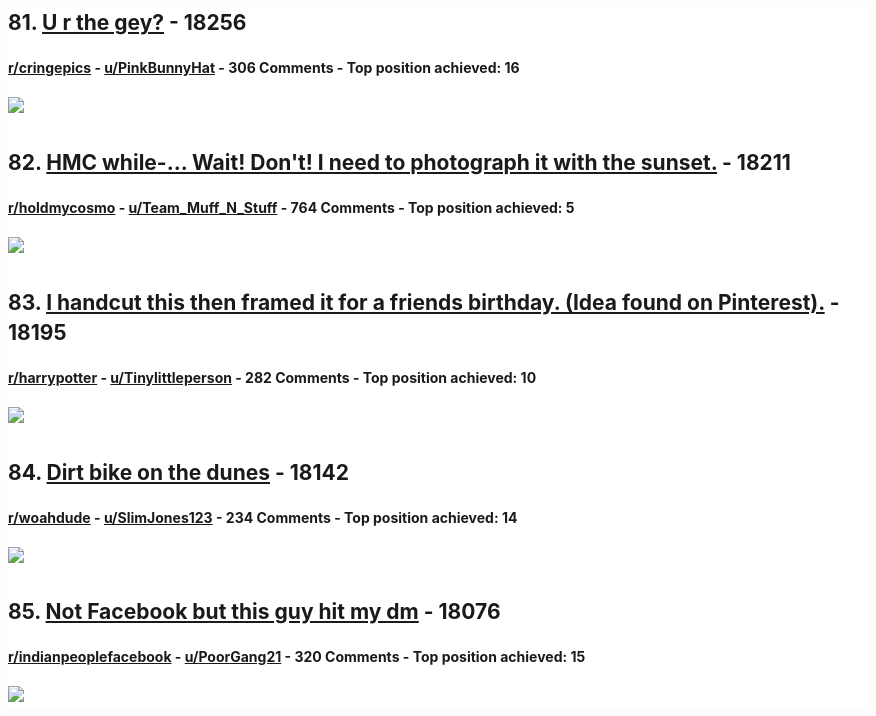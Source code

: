 ## 81. [U r the gey?](http://reddit.com/r/cringepics/comments/84w9iz/u_r_the_gey/) - 18256
#### [r/cringepics](http://reddit.com/r/cringepics) - [u/PinkBunnyHat](http://reddit.com/u/PinkBunnyHat) - 306 Comments - Top position achieved: 16

<a href="https://i.redd.it/gn82a4vy85m01.jpg"><img src="https://b.thumbs.redditmedia.com/wtgdjU_ryLeeTKKuD6biTnAI5i9oJZ4x9RW0KClxfOg.jpg"></img></a>

## 82. [HMC while-... Wait! Don't! I need to photograph it with the sunset.](http://reddit.com/r/holdmycosmo/comments/84z5s8/hmc_while_wait_dont_i_need_to_photograph_it_with/) - 18211
#### [r/holdmycosmo](http://reddit.com/r/holdmycosmo) - [u/Team_Muff_N_Stuff](http://reddit.com/u/Team_Muff_N_Stuff) - 764 Comments - Top position achieved: 5

<a href="https://v.redd.it/f6zbkwfn57m01"><img src="https://b.thumbs.redditmedia.com/67i6z8-BcmUanTY3oMrYOThELThLWY9BJmtFEr1tquE.jpg"></img></a>

## 83. [I handcut this then framed it for a friends birthday. (Idea found on Pinterest).](http://reddit.com/r/harrypotter/comments/84uoqo/i_handcut_this_then_framed_it_for_a_friends/) - 18195
#### [r/harrypotter](http://reddit.com/r/harrypotter) - [u/Tinylittleperson](http://reddit.com/u/Tinylittleperson) - 282 Comments - Top position achieved: 10

<a href="https://i.redd.it/qgybysax04m01.jpg"><img src="https://b.thumbs.redditmedia.com/KSX3n2ioaVDnEiDmL_nrUFQc2a6T1O_ANQZJcmePxzk.jpg"></img></a>

## 84. [Dirt bike on the dunes](http://reddit.com/r/woahdude/comments/84uyej/dirt_bike_on_the_dunes/) - 18142
#### [r/woahdude](http://reddit.com/r/woahdude) - [u/SlimJones123](http://reddit.com/u/SlimJones123) - 234 Comments - Top position achieved: 14

<a href="https://gfycat.com/HugeUnhealthyAtlanticspadefish"><img src="https://a.thumbs.redditmedia.com/GTesimtLHMtIVSn3-mpbXh2WNCPP_XlFKExy9N2pIL4.jpg"></img></a>

## 85. [Not Facebook but this guy hit my dm](http://reddit.com/r/indianpeoplefacebook/comments/84rfsb/not_facebook_but_this_guy_hit_my_dm/) - 18076
#### [r/indianpeoplefacebook](http://reddit.com/r/indianpeoplefacebook) - [u/PoorGang21](http://reddit.com/u/PoorGang21) - 320 Comments - Top position achieved: 15

<a href="https://i.redd.it/m9skc3rhs0m01.jpg"><img src="https://b.thumbs.redditmedia.com/cAirtKd6RUJA3ljRp9dk6BlYQrE008RUZonTbcVPdJo.jpg"></img></a>
